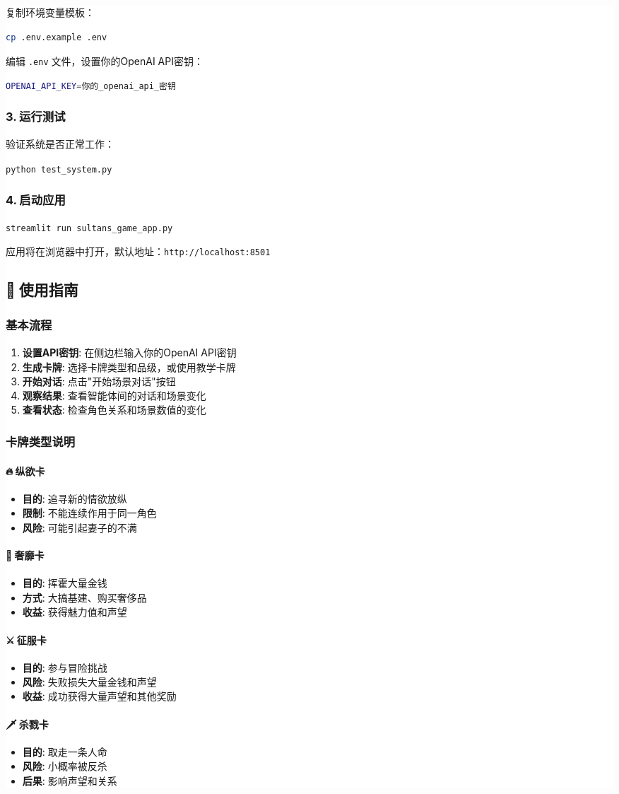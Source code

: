 复制环境变量模板：
```bash
cp .env.example .env
```

编辑 `.env` 文件，设置你的OpenAI API密钥：
```bash
OPENAI_API_KEY=你的_openai_api_密钥
```

### 3. 运行测试

验证系统是否正常工作：
```bash
python test_system.py
```

### 4. 启动应用

```bash
streamlit run sultans_game_app.py
```

应用将在浏览器中打开，默认地址：`http://localhost:8501`

## 📖 使用指南

### 基本流程

1. **设置API密钥**: 在侧边栏输入你的OpenAI API密钥
2. **生成卡牌**: 选择卡牌类型和品级，或使用教学卡牌
3. **开始对话**: 点击"开始场景对话"按钮
4. **观察结果**: 查看智能体间的对话和场景变化
5. **查看状态**: 检查角色关系和场景数值的变化

### 卡牌类型说明

#### 🔥 纵欲卡
- **目的**: 追寻新的情欲放纵
- **限制**: 不能连续作用于同一角色
- **风险**: 可能引起妻子的不满

#### 💎 奢靡卡
- **目的**: 挥霍大量金钱
- **方式**: 大搞基建、购买奢侈品
- **收益**: 获得魅力值和声望

#### ⚔️ 征服卡
- **目的**: 参与冒险挑战
- **风险**: 失败损失大量金钱和声望
- **收益**: 成功获得大量声望和其他奖励

#### 🗡️ 杀戮卡
- **目的**: 取走一条人命
- **风险**: 小概率被反杀
- **后果**: 影响声望和关系
